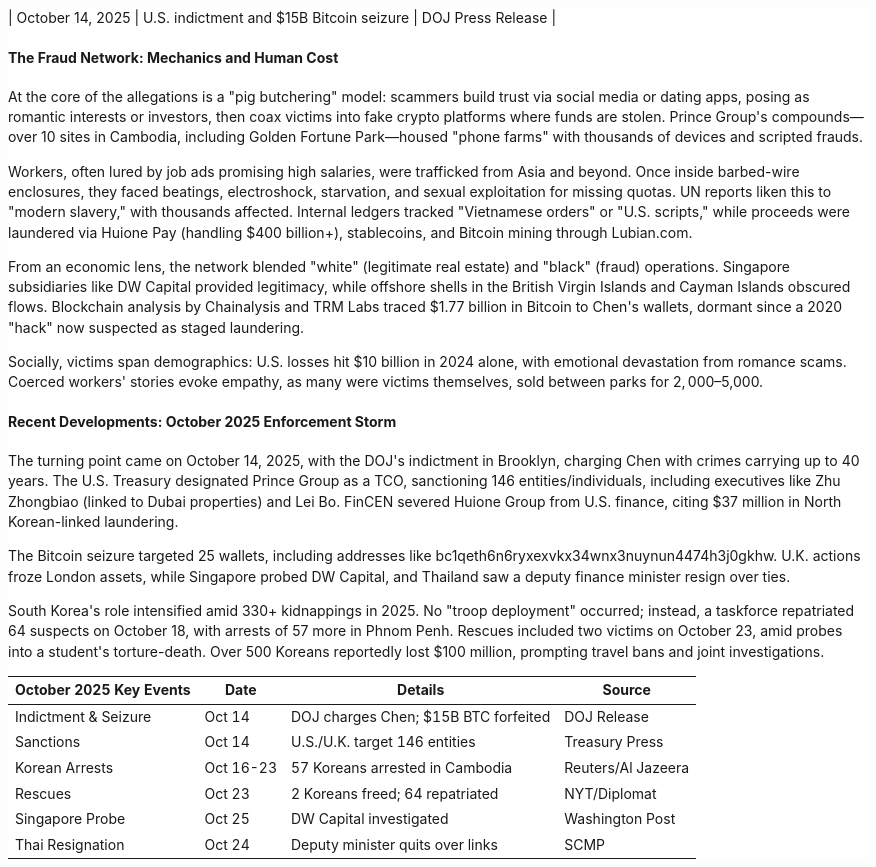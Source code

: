| October 14, 2025 | U.S. indictment and $15B Bitcoin seizure | DOJ Press Release |

#### The Fraud Network: Mechanics and Human Cost
At the core of the allegations is a "pig butchering" model: scammers build trust via social media or dating apps, posing as romantic interests or investors, then coax victims into fake crypto platforms where funds are stolen. Prince Group's compounds—over 10 sites in Cambodia, including Golden Fortune Park—housed "phone farms" with thousands of devices and scripted frauds.

Workers, often lured by job ads promising high salaries, were trafficked from Asia and beyond. Once inside barbed-wire enclosures, they faced beatings, electroshock, starvation, and sexual exploitation for missing quotas. UN reports liken this to "modern slavery," with thousands affected. Internal ledgers tracked "Vietnamese orders" or "U.S. scripts," while proceeds were laundered via Huione Pay (handling $400 billion+), stablecoins, and Bitcoin mining through Lubian.com.

From an economic lens, the network blended "white" (legitimate real estate) and "black" (fraud) operations. Singapore subsidiaries like DW Capital provided legitimacy, while offshore shells in the British Virgin Islands and Cayman Islands obscured flows. Blockchain analysis by Chainalysis and TRM Labs traced $1.77 billion in Bitcoin to Chen's wallets, dormant since a 2020 "hack" now suspected as staged laundering.

Socially, victims span demographics: U.S. losses hit $10 billion in 2024 alone, with emotional devastation from romance scams. Coerced workers' stories evoke empathy, as many were victims themselves, sold between parks for $2,000–$5,000.








#### Recent Developments: October 2025 Enforcement Storm
The turning point came on October 14, 2025, with the DOJ's indictment in Brooklyn, charging Chen with crimes carrying up to 40 years. The U.S. Treasury designated Prince Group as a TCO, sanctioning 146 entities/individuals, including executives like Zhu Zhongbiao (linked to Dubai properties) and Lei Bo. FinCEN severed Huione Group from U.S. finance, citing $37 million in North Korean-linked laundering.

The Bitcoin seizure targeted 25 wallets, including addresses like bc1qeth6n6ryxexvkx34wnx3nuynun4474h3j0gkhw. U.K. actions froze London assets, while Singapore probed DW Capital, and Thailand saw a deputy finance minister resign over ties.

South Korea's role intensified amid 330+ kidnappings in 2025. No "troop deployment" occurred; instead, a taskforce repatriated 64 suspects on October 18, with arrests of 57 more in Phnom Penh. Rescues included two victims on October 23, amid probes into a student's torture-death. Over 500 Koreans reportedly lost $100 million, prompting travel bans and joint investigations.

| October 2025 Key Events | Date | Details | Source |
|-------------------------|------|----------|--------|
| Indictment & Seizure | Oct 14 | DOJ charges Chen; $15B BTC forfeited | DOJ Release |
| Sanctions | Oct 14 | U.S./U.K. target 146 entities | Treasury Press |
| Korean Arrests | Oct 16-23 | 57 Koreans arrested in Cambodia | Reuters/Al Jazeera |
| Rescues | Oct 23 | 2 Koreans freed; 64 repatriated | NYT/Diplomat |
| Singapore Probe | Oct 25 | DW Capital investigated | Washington Post |
| Thai Resignation | Oct 24 | Deputy minister quits over links | SCMP 
